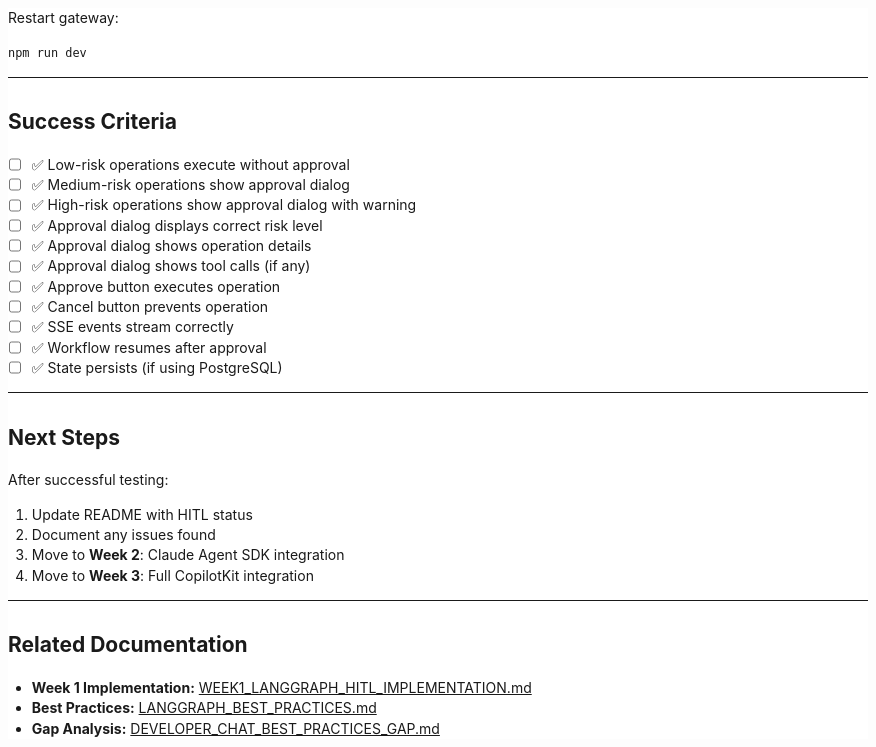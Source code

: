 Restart gateway:
```bash
npm run dev
```

---

## Success Criteria

- [ ] ✅ Low-risk operations execute without approval
- [ ] ✅ Medium-risk operations show approval dialog
- [ ] ✅ High-risk operations show approval dialog with warning
- [ ] ✅ Approval dialog displays correct risk level
- [ ] ✅ Approval dialog shows operation details
- [ ] ✅ Approval dialog shows tool calls (if any)
- [ ] ✅ Approve button executes operation
- [ ] ✅ Cancel button prevents operation
- [ ] ✅ SSE events stream correctly
- [ ] ✅ Workflow resumes after approval
- [ ] ✅ State persists (if using PostgreSQL)

---

## Next Steps

After successful testing:
1. Update README with HITL status
2. Document any issues found
3. Move to **Week 2**: Claude Agent SDK integration
4. Move to **Week 3**: Full CopilotKit integration

---

## Related Documentation

- **Week 1 Implementation:** [WEEK1_LANGGRAPH_HITL_IMPLEMENTATION.md](./WEEK1_LANGGRAPH_HITL_IMPLEMENTATION.md)
- **Best Practices:** [LANGGRAPH_BEST_PRACTICES.md](./LANGGRAPH_BEST_PRACTICES.md)
- **Gap Analysis:** [DEVELOPER_CHAT_BEST_PRACTICES_GAP.md](./DEVELOPER_CHAT_BEST_PRACTICES_GAP.md)
